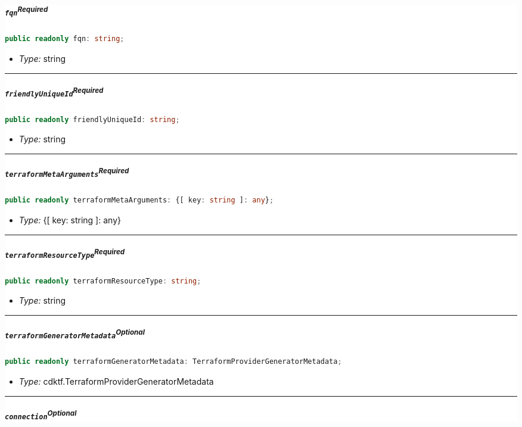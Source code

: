 ##### `fqn`<sup>Required</sup> <a name="fqn" id="@cdktf/provider-cloudflare.list.List.property.fqn"></a>

```typescript
public readonly fqn: string;
```

- *Type:* string

---

##### `friendlyUniqueId`<sup>Required</sup> <a name="friendlyUniqueId" id="@cdktf/provider-cloudflare.list.List.property.friendlyUniqueId"></a>

```typescript
public readonly friendlyUniqueId: string;
```

- *Type:* string

---

##### `terraformMetaArguments`<sup>Required</sup> <a name="terraformMetaArguments" id="@cdktf/provider-cloudflare.list.List.property.terraformMetaArguments"></a>

```typescript
public readonly terraformMetaArguments: {[ key: string ]: any};
```

- *Type:* {[ key: string ]: any}

---

##### `terraformResourceType`<sup>Required</sup> <a name="terraformResourceType" id="@cdktf/provider-cloudflare.list.List.property.terraformResourceType"></a>

```typescript
public readonly terraformResourceType: string;
```

- *Type:* string

---

##### `terraformGeneratorMetadata`<sup>Optional</sup> <a name="terraformGeneratorMetadata" id="@cdktf/provider-cloudflare.list.List.property.terraformGeneratorMetadata"></a>

```typescript
public readonly terraformGeneratorMetadata: TerraformProviderGeneratorMetadata;
```

- *Type:* cdktf.TerraformProviderGeneratorMetadata

---

##### `connection`<sup>Optional</sup> <a name="connection" id="@cdktf/provider-cloudflare.list.List.property.connection"></a>
